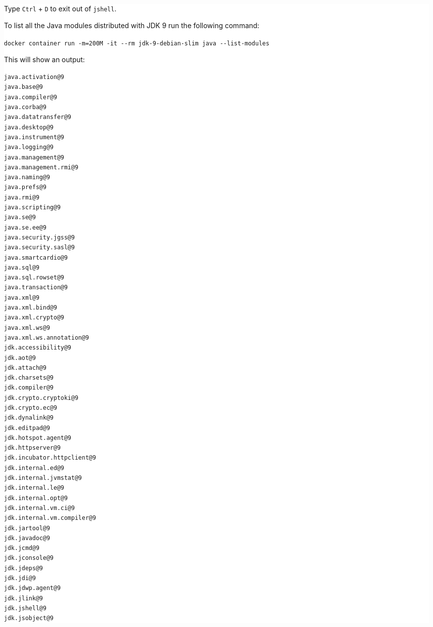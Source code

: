 Type `Ctrl` + `D` to exit out of `jshell`.

To list all the Java modules distributed with JDK 9 run the following command:

```
docker container run -m=200M -it --rm jdk-9-debian-slim java --list-modules
```

This will show an output:

```
java.activation@9
java.base@9
java.compiler@9
java.corba@9
java.datatransfer@9
java.desktop@9
java.instrument@9
java.logging@9
java.management@9
java.management.rmi@9
java.naming@9
java.prefs@9
java.rmi@9
java.scripting@9
java.se@9
java.se.ee@9
java.security.jgss@9
java.security.sasl@9
java.smartcardio@9
java.sql@9
java.sql.rowset@9
java.transaction@9
java.xml@9
java.xml.bind@9
java.xml.crypto@9
java.xml.ws@9
java.xml.ws.annotation@9
jdk.accessibility@9
jdk.aot@9
jdk.attach@9
jdk.charsets@9
jdk.compiler@9
jdk.crypto.cryptoki@9
jdk.crypto.ec@9
jdk.dynalink@9
jdk.editpad@9
jdk.hotspot.agent@9
jdk.httpserver@9
jdk.incubator.httpclient@9
jdk.internal.ed@9
jdk.internal.jvmstat@9
jdk.internal.le@9
jdk.internal.opt@9
jdk.internal.vm.ci@9
jdk.internal.vm.compiler@9
jdk.jartool@9
jdk.javadoc@9
jdk.jcmd@9
jdk.jconsole@9
jdk.jdeps@9
jdk.jdi@9
jdk.jdwp.agent@9
jdk.jlink@9
jdk.jshell@9
jdk.jsobject@9
```